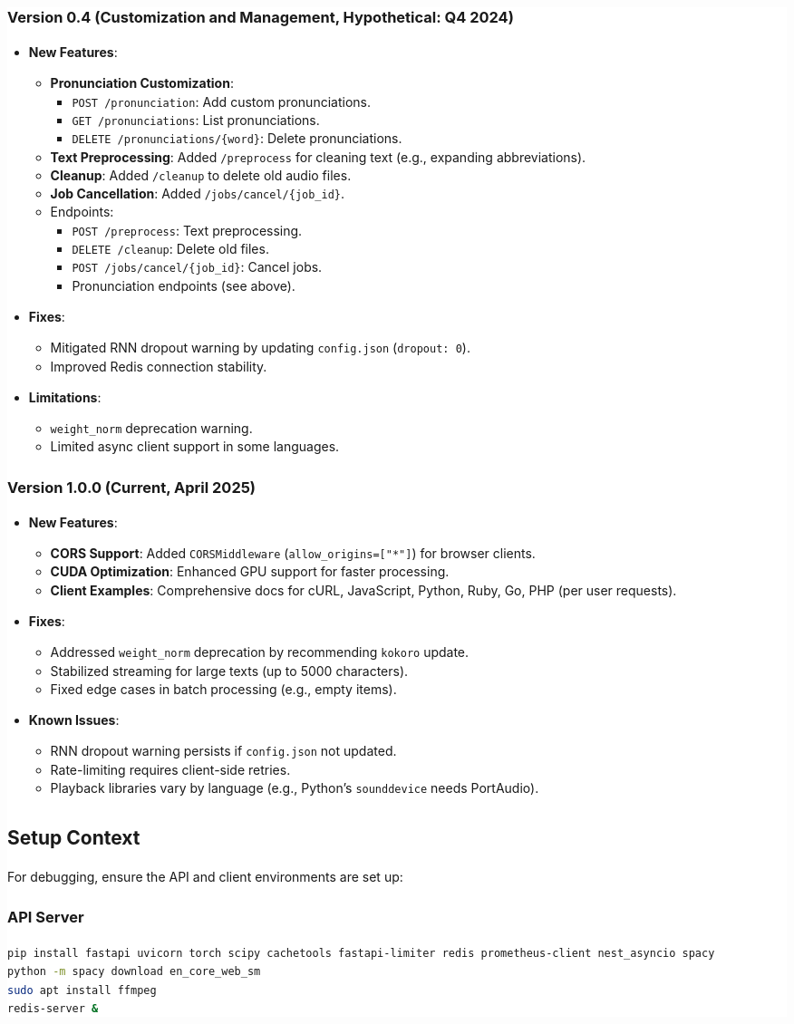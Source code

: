 ### Version 0.4 (Customization and Management, Hypothetical: Q4 2024)

- **New Features**:

  - **Pronunciation Customization**:
    - `POST /pronunciation`: Add custom pronunciations.
    - `GET /pronunciations`: List pronunciations.
    - `DELETE /pronunciations/{word}`: Delete pronunciations.
  - **Text Preprocessing**: Added `/preprocess` for cleaning text (e.g., expanding abbreviations).
  - **Cleanup**: Added `/cleanup` to delete old audio files.
  - **Job Cancellation**: Added `/jobs/cancel/{job_id}`.
  - Endpoints:
    - `POST /preprocess`: Text preprocessing.
    - `DELETE /cleanup`: Delete old files.
    - `POST /jobs/cancel/{job_id}`: Cancel jobs.
    - Pronunciation endpoints (see above).

- **Fixes**:

  - Mitigated RNN dropout warning by updating `config.json` (`dropout: 0`).
  - Improved Redis connection stability.

- **Limitations**:

  - `weight_norm` deprecation warning.
  - Limited async client support in some languages.

### Version 1.0.0 (Current, April 2025)

- **New Features**:

  - **CORS Support**: Added `CORSMiddleware` (`allow_origins=["*"]`) for browser clients.
  - **CUDA Optimization**: Enhanced GPU support for faster processing.
  - **Client Examples**: Comprehensive docs for cURL, JavaScript, Python, Ruby, Go, PHP (per user requests).

- **Fixes**:

  - Addressed `weight_norm` deprecation by recommending `kokoro` update.
  - Stabilized streaming for large texts (up to 5000 characters).
  - Fixed edge cases in batch processing (e.g., empty items).

- **Known Issues**:

  - RNN dropout warning persists if `config.json` not updated.
  - Rate-limiting requires client-side retries.
  - Playback libraries vary by language (e.g., Python’s `sounddevice` needs PortAudio).

## Setup Context

For debugging, ensure the API and client environments are set up:

### API Server

```bash
pip install fastapi uvicorn torch scipy cachetools fastapi-limiter redis prometheus-client nest_asyncio spacy
python -m spacy download en_core_web_sm
sudo apt install ffmpeg
redis-server &
```
